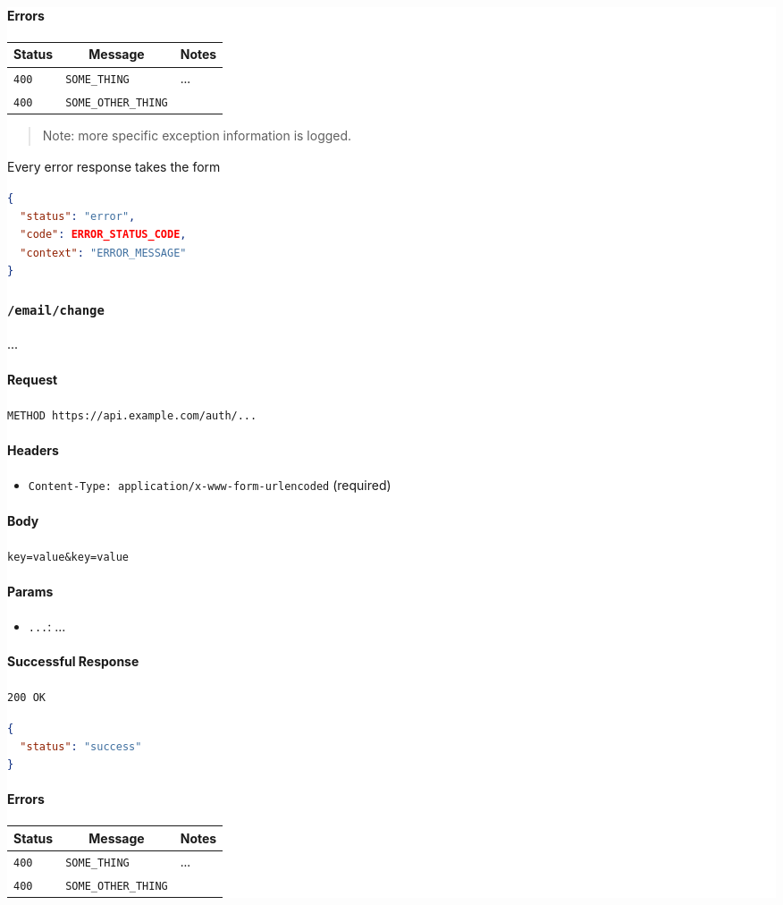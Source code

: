 #### Errors

| Status | Message | Notes |
|--------|---------|-------|
| `400`  | `SOME_THING` | ... |
| `400`  | `SOME_OTHER_THING` ||

> Note: more specific exception information is logged.

Every error response takes the form

```json
{
  "status": "error",
  "code": ERROR_STATUS_CODE,
  "context": "ERROR_MESSAGE"
}
```

### `/email/change`

...

#### Request

`METHOD https://api.example.com/auth/...`

#### Headers

- `Content-Type: application/x-www-form-urlencoded` (required)

#### Body

```
key=value&key=value
```

#### Params

- `...`: ...

#### Successful Response

```
200 OK
```
```json
{
  "status": "success"
}
```

#### Errors

| Status | Message | Notes |
|--------|---------|-------|
| `400`  | `SOME_THING` | ... |
| `400`  | `SOME_OTHER_THING` ||

